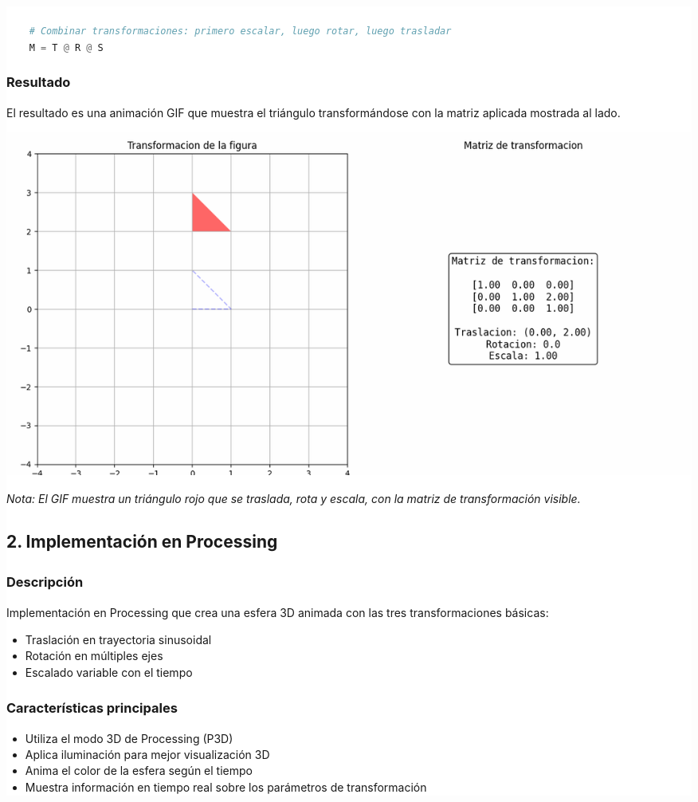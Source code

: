 ```python
    
    # Combinar transformaciones: primero escalar, luego rotar, luego trasladar
    M = T @ R @ S
```

### Resultado
El resultado es una animación GIF que muestra el triángulo transformándose con la matriz aplicada mostrada al lado.

![Transformación Python](python/transformacion_animada.gif)

*Nota: El GIF muestra un triángulo rojo que se traslada, rota y escala, con la matriz de transformación visible.*

## 2. Implementación en Processing

### Descripción
Implementación en Processing que crea una esfera 3D animada con las tres transformaciones básicas:
- Traslación en trayectoria sinusoidal
- Rotación en múltiples ejes
- Escalado variable con el tiempo

### Características principales
- Utiliza el modo 3D de Processing (P3D)
- Aplica iluminación para mejor visualización 3D
- Anima el color de la esfera según el tiempo
- Muestra información en tiempo real sobre los parámetros de transformación
